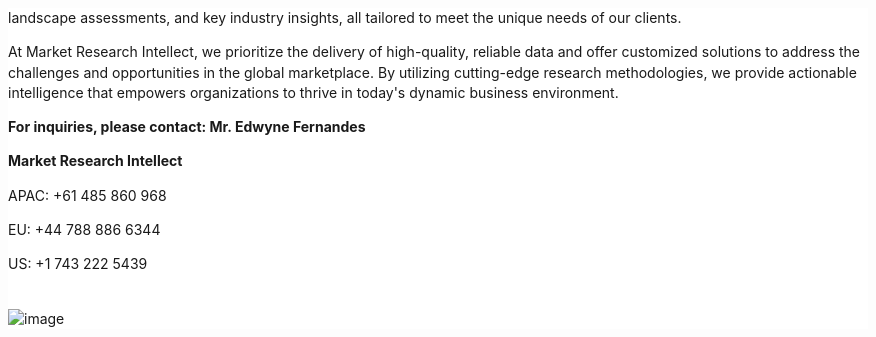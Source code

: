 landscape assessments, and key industry insights, all tailored to meet the unique needs of our clients.</p><p>At Market Research Intellect, we prioritize the delivery of high-quality, reliable data and offer customized solutions to address the challenges and opportunities in the global marketplace. By utilizing cutting-edge research methodologies, we provide actionable intelligence that empowers organizations to thrive in today's dynamic business environment.</p><p><strong>For inquiries, please contact: Mr. Edwyne Fernandes</strong></p><p><strong>Market Research Intellect</strong></p><p>APAC: +61 485 860 968</p><p>EU: +44 788 886 6344</p><p>US: +1 743 222 5439</p></div><div class="article-main__content" data-test-id="publishing-text-block">&nbsp;</div>
![image](https://github.com/user-attachments/assets/d8e5bf36-c526-4f29-adb1-afefdf57d346)
